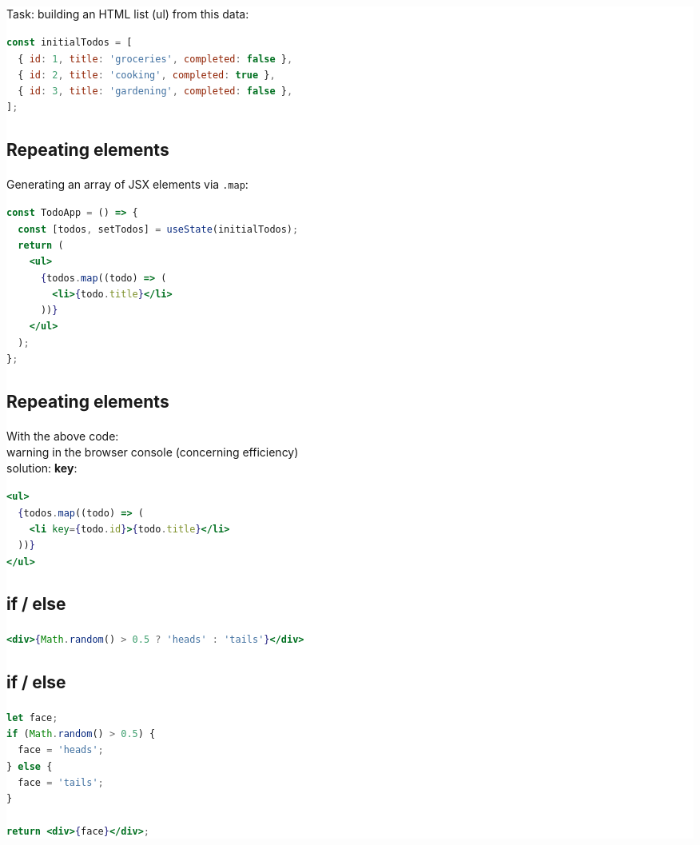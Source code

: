Task: building an HTML list (ul) from this data:

```js
const initialTodos = [
  { id: 1, title: 'groceries', completed: false },
  { id: 2, title: 'cooking', completed: true },
  { id: 3, title: 'gardening', completed: false },
];
```

## Repeating elements

Generating an array of JSX elements via `.map`:

```jsx
const TodoApp = () => {
  const [todos, setTodos] = useState(initialTodos);
  return (
    <ul>
      {todos.map((todo) => (
        <li>{todo.title}</li>
      ))}
    </ul>
  );
};
```

## Repeating elements

With the above code:  
warning in the browser console (concerning efficiency)  
solution: **key**:

```jsx
<ul>
  {todos.map((todo) => (
    <li key={todo.id}>{todo.title}</li>
  ))}
</ul>
```

## if / else

```jsx
<div>{Math.random() > 0.5 ? 'heads' : 'tails'}</div>
```

## if / else

```jsx
let face;
if (Math.random() > 0.5) {
  face = 'heads';
} else {
  face = 'tails';
}

return <div>{face}</div>;
```
